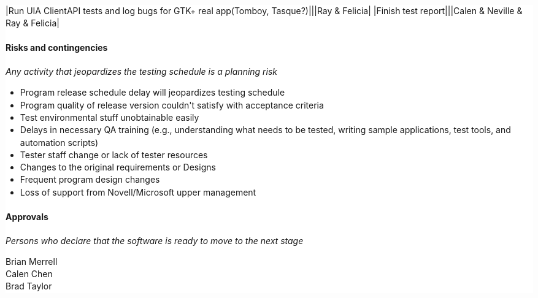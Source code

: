 |Run UIA ClientAPI tests and log bugs for GTK+ real app(Tomboy, Tasque?)|||Ray & Felicia|
|Finish test report|||Calen & Neville & Ray & Felicia|

#### Risks and contingencies

*Any activity that jeopardizes the testing schedule is a planning risk*

-   Program release schedule delay will jeopardizes testing schedule
-   Program quality of release version couldn't satisfy with acceptance criteria
-   Test environmental stuff unobtainable easily
-   Delays in necessary QA training (e.g., understanding what needs to be tested, writing sample applications, test tools, and automation scripts)
-   Tester staff change or lack of tester resources
-   Changes to the original requirements or Designs
-   Frequent program design changes
-   Loss of support from Novell/Microsoft upper management

#### Approvals

*Persons who declare that the software is ready to move to the next stage*

Brian Merrell<br/>
 Calen Chen<br/>
 Brad Taylor
